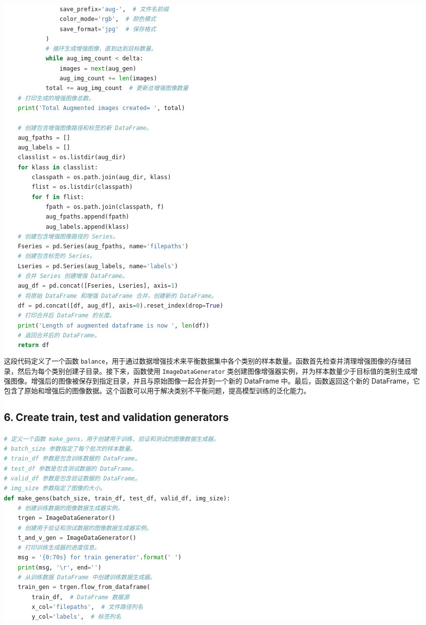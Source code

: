 ```python
                save_prefix='aug-',  # 文件名前缀
                color_mode='rgb',  # 颜色模式
                save_format='jpg'  # 保存格式
            )
            # 循环生成增强图像，直到达到目标数量。
            while aug_img_count < delta:
                images = next(aug_gen)            
                aug_img_count += len(images)
            total += aug_img_count  # 更新总增强图像数量
    # 打印生成的增强图像总数。
    print('Total Augmented images created= ', total)

    # 创建包含增强图像路径和标签的新 DataFrame。
    aug_fpaths = []
    aug_labels = []
    classlist = os.listdir(aug_dir)
    for klass in classlist:
        classpath = os.path.join(aug_dir, klass)     
        flist = os.listdir(classpath)    
        for f in flist:        
            fpath = os.path.join(classpath, f)         
            aug_fpaths.append(fpath)
            aug_labels.append(klass)
    # 创建包含增强图像路径的 Series。
    Fseries = pd.Series(aug_fpaths, name='filepaths')
    # 创建包含标签的 Series。
    Lseries = pd.Series(aug_labels, name='labels')
    # 合并 Series 创建增强 DataFrame。
    aug_df = pd.concat([Fseries, Lseries], axis=1)         
    # 将原始 DataFrame 和增强 DataFrame 合并，创建新的 DataFrame。
    df = pd.concat([df, aug_df], axis=0).reset_index(drop=True)
    # 打印合并后 DataFrame 的长度。
    print('Length of augmented dataframe is now ', len(df))
    # 返回合并后的 DataFrame。
    return df
```

这段代码定义了一个函数 `balance`，用于通过数据增强技术来平衡数据集中各个类别的样本数量。函数首先检查并清理增强图像的存储目录，然后为每个类别创建子目录。接下来，函数使用 `ImageDataGenerator` 类创建图像增强器实例，并为样本数量少于目标值的类别生成增强图像。增强后的图像被保存到指定目录，并且与原始图像一起合并到一个新的 DataFrame 中。最后，函数返回这个新的 DataFrame，它包含了原始和增强后的图像数据。这个函数可以用于解决类别不平衡问题，提高模型训练的泛化能力。


## 6. Create train, test and validation generators

```python
# 定义一个函数 make_gens，用于创建用于训练、验证和测试的图像数据生成器。
# batch_size 参数指定了每个批次的样本数量。
# train_df 参数是包含训练数据的 DataFrame。
# test_df 参数是包含测试数据的 DataFrame。
# valid_df 参数是包含验证数据的 DataFrame。
# img_size 参数指定了图像的大小。
def make_gens(batch_size, train_df, test_df, valid_df, img_size):
    # 创建训练数据的图像数据生成器实例。
    trgen = ImageDataGenerator()
    # 创建用于验证和测试数据的图像数据生成器实例。
    t_and_v_gen = ImageDataGenerator()
    # 打印训练生成器的进度信息。
    msg = '{0:70s} for train generator'.format(' ')
    print(msg, '\r', end='') 
    # 从训练数据 DataFrame 中创建训练数据生成器。
    train_gen = trgen.flow_from_dataframe(
        train_df,  # DataFrame 数据源
        x_col='filepaths',  # 文件路径列名
        y_col='labels',  # 标签列名
```